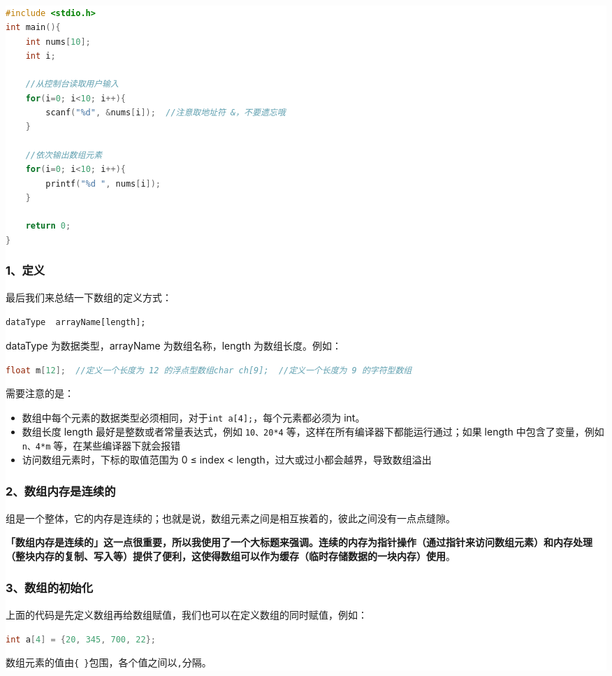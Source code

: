 ```c
#include <stdio.h>
int main(){
    int nums[10];
    int i;
   
    //从控制台读取用户输入
    for(i=0; i<10; i++){
        scanf("%d", &nums[i]);  //注意取地址符 &，不要遗忘哦
    }
   
    //依次输出数组元素
    for(i=0; i<10; i++){
        printf("%d ", nums[i]);
    }
   
    return 0;
}
```

### 1、定义

最后我们来总结一下数组的定义方式：

```
dataType  arrayName[length];
```

dataType 为数据类型，arrayName 为数组名称，length 为数组长度。例如：

```c
float m[12];  //定义一个长度为 12 的浮点型数组char ch[9];  //定义一个长度为 9 的字符型数组
```

需要注意的是：

- 数组中每个元素的数据类型必须相同，对于`int a[4];`，每个元素都必须为 int。
- 数组长度 length 最好是整数或者常量表达式，例如 `10、20*4` 等，这样在所有编译器下都能运行通过；如果 length 中包含了变量，例如 `n、4*m` 等，在某些编译器下就会报错
- 访问数组元素时，下标的取值范围为 0 ≤ index < length，过大或过小都会越界，导致数组溢出

### 2、数组内存是连续的

组是一个整体，它的内存是连续的；也就是说，数组元素之间是相互挨着的，彼此之间没有一点点缝隙。

**「数组内存是连续的」这一点很重要，所以我使用了一个大标题来强调。连续的内存为指针操作（通过指针来访问数组元素）和内存处理（整块内存的复制、写入等）提供了便利，这使得数组可以作为缓存（临时存储数据的一块内存）使用**。

### 3、数组的初始化

上面的代码是先定义数组再给数组赋值，我们也可以在定义数组的同时赋值，例如：

```c
int a[4] = {20, 345, 700, 22};
```

数组元素的值由`{ }`包围，各个值之间以`,`分隔。
